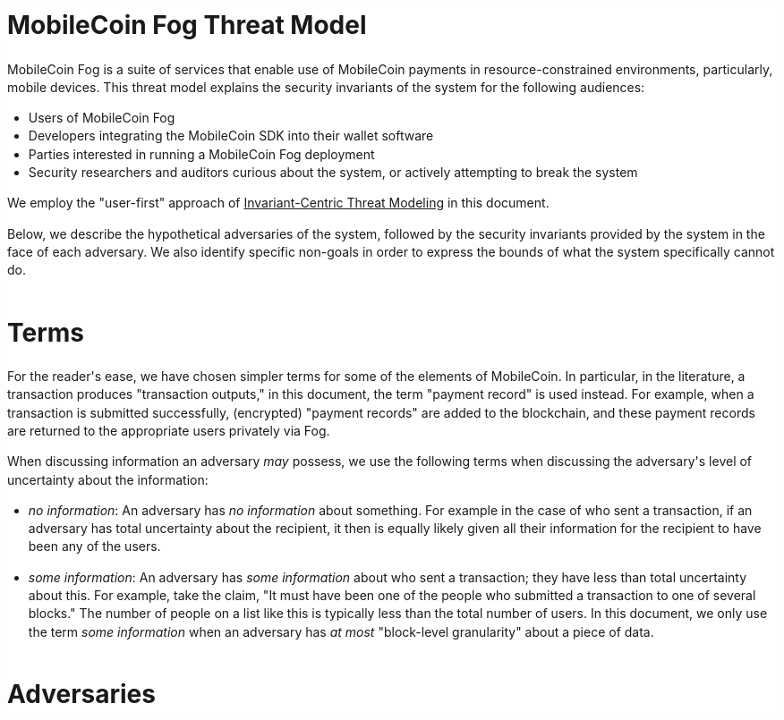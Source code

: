 # MobileCoin Fog Threat Model

MobileCoin Fog is a suite of services that enable use of MobileCoin payments in resource-constrained
environments, particularly, mobile devices. This threat model explains the security invariants of the system
for the following audiences:

* Users of MobileCoin Fog
* Developers integrating the MobileCoin SDK into their wallet software
* Parties interested in running a MobileCoin Fog deployment
* Security researchers and auditors curious about the system, or actively attempting to break the system

We employ the "user-first" approach of [Invariant-Centric Threat Modeling](https://github.com/defuse/ictm) in this document.

Below, we describe the hypothetical adversaries of the system, followed by the security invariants provided by the
system in the face of each adversary. We also identify specific non-goals in order to express the bounds of what the
system specifically cannot do.

# Terms

For the reader's ease, we have chosen simpler terms for some of the elements of MobileCoin. In particular,
in the literature, a transaction produces "transaction outputs," in this document, the term
"payment record" is used instead.  For example, when a transaction is submitted
successfully, (encrypted) "payment records" are added to the blockchain, and these
payment records are returned to the appropriate users privately via Fog.

When discussing information an adversary *may* possess, we use the following terms when discussing
the adversary's level of uncertainty about the information:

* *no information*: An adversary has *no information* about something. For example in the case of who
sent a transaction, if an adversary has total uncertainty about the recipient, it then is equally likely
given all their information for the recipient to have been any of the users.

* *some information*: An adversary has *some information* about who sent a transaction; they have less
than total uncertainty about this. For example, take the claim, "It must have been one of the people who
submitted a transaction to one of several blocks." The number of people on a list like this is typically
less than the total number of users. In this document, we only use the term *some information* when an
adversary has *at most* "block-level granularity" about a piece of data.

# Adversaries
